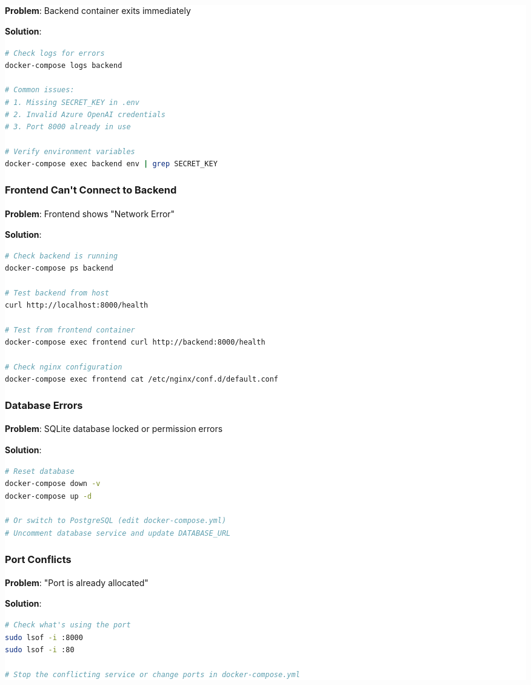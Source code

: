 **Problem**: Backend container exits immediately

**Solution**:
```bash
# Check logs for errors
docker-compose logs backend

# Common issues:
# 1. Missing SECRET_KEY in .env
# 2. Invalid Azure OpenAI credentials
# 3. Port 8000 already in use

# Verify environment variables
docker-compose exec backend env | grep SECRET_KEY
```

### Frontend Can't Connect to Backend

**Problem**: Frontend shows "Network Error"

**Solution**:
```bash
# Check backend is running
docker-compose ps backend

# Test backend from host
curl http://localhost:8000/health

# Test from frontend container
docker-compose exec frontend curl http://backend:8000/health

# Check nginx configuration
docker-compose exec frontend cat /etc/nginx/conf.d/default.conf
```

### Database Errors

**Problem**: SQLite database locked or permission errors

**Solution**:
```bash
# Reset database
docker-compose down -v
docker-compose up -d

# Or switch to PostgreSQL (edit docker-compose.yml)
# Uncomment database service and update DATABASE_URL
```

### Port Conflicts

**Problem**: "Port is already allocated"

**Solution**:
```bash
# Check what's using the port
sudo lsof -i :8000
sudo lsof -i :80

# Stop the conflicting service or change ports in docker-compose.yml
```
